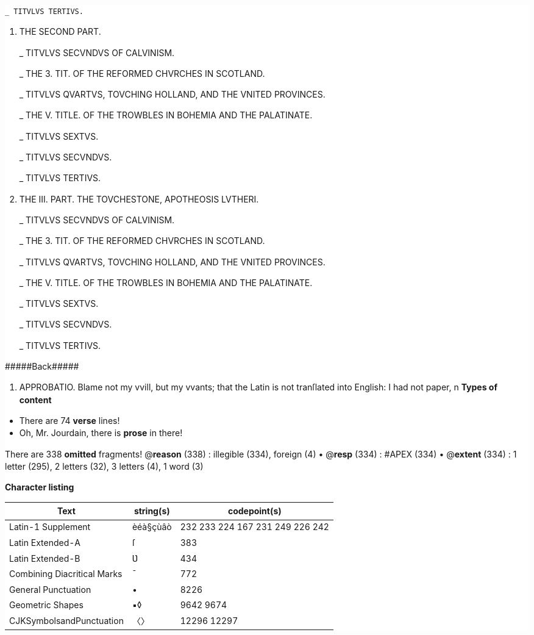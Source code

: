     _ TITVLVS TERTIVS.

1. THE SECOND PART.

    _ TITVLVS SECVNDVS OF CALVINISM.

    _ THE 3. TIT. OF THE REFORMED CHVRCHES IN SCOTLAND.

    _ TITVLVS QVARTVS, TOVCHING HOLLAND, AND THE VNITED PROVINCES.

    _ THE V. TITLE. OF THE TROWBLES IN BOHEMIA AND THE PALATINATE.

    _ TITVLVS SEXTVS.

    _ TITVLVS SECVNDVS.

    _ TITVLVS TERTIVS.

1. THE III. PART. THE TOVCHESTONE, APOTHEOSIS LVTHERI.

    _ TITVLVS SECVNDVS OF CALVINISM.

    _ THE 3. TIT. OF THE REFORMED CHVRCHES IN SCOTLAND.

    _ TITVLVS QVARTVS, TOVCHING HOLLAND, AND THE VNITED PROVINCES.

    _ THE V. TITLE. OF THE TROWBLES IN BOHEMIA AND THE PALATINATE.

    _ TITVLVS SEXTVS.

    _ TITVLVS SECVNDVS.

    _ TITVLVS TERTIVS.

#####Back#####

1. APPROBATIO.
Blame not my vvill, but my vvants; that the Latin is not tranſlated into English: I had not paper, n
**Types of content**

  * There are 74 **verse** lines!
  * Oh, Mr. Jourdain, there is **prose** in there!

There are 338 **omitted** fragments! 
 @__reason__ (338) : illegible (334), foreign (4)  •  @__resp__ (334) : #APEX (334)  •  @__extent__ (334) : 1 letter (295), 2 letters (32), 3 letters (4), 1 word (3)

**Character listing**


|Text|string(s)|codepoint(s)|
|---|---|---|
|Latin-1 Supplement|èéà§çùâò|232 233 224 167 231 249 226 242|
|Latin Extended-A|ſ|383|
|Latin Extended-B|Ʋ|434|
|Combining             Diacritical Marks|̄|772|
|General Punctuation|•|8226|
|Geometric Shapes|▪◊|9642 9674|
|CJKSymbolsandPunctuation|〈〉|12296 12297|
